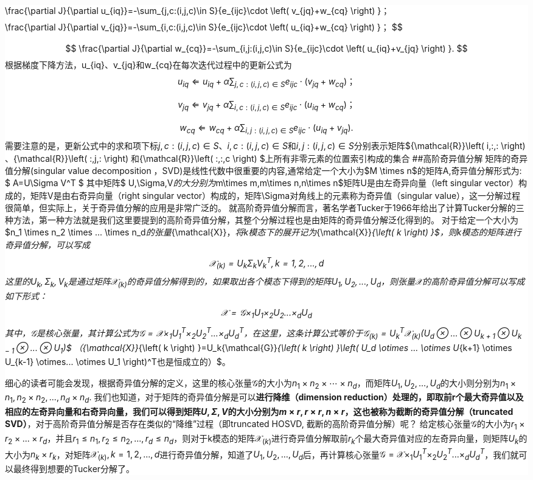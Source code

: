 \frac{\partial J}{\partial u_{iq}}=-\sum_{j,c:(i,j,c)\in S}{e_{ijc}\cdot \left( v_{jq}+w_{cq} \right) }；
$$
$$
\frac{\partial J}{\partial v_{jq}}=-\sum_{i,c:(i,j,c)\in S}{e_{ijc}\cdot \left( u_{iq}+w_{cq} \right) }；
$$

$$
\frac{\partial J}{\partial w_{cq}}=-\sum_{i,j:(i,j,c)\in S}{e_{ijc}\cdot \left( u_{iq}+v_{jq} \right) }.
$$ 
根据梯度下降方法，u_{iq}、v_{jq}和w_{cq}在每次迭代过程中的更新公式为
$$
u_{iq}\Leftarrow u_{iq}+\alpha \sum_{j,c:(i,j,c)\in S}{e_{ijc}\cdot \left( v_{jq}+w_{cq} \right) }；
$$

$$
v_{jq}\Leftarrow v_{jq}+\alpha \sum_{i,c:(i,j,c)\in S}{e_{ijc}\cdot \left( u_{iq}+w_{cq} \right) }；
$$

$$
w_{cq}\Leftarrow w_{cq}+\alpha \sum_{i,j:(i,j,c)\in S}{e_{ijc}\cdot \left( u_{iq}+v_{jq} \right) }.
$$ 
需要注意的是，更新公式中的求和项下标$j,c:(i,j,c)\in S、i,c:(i,j,c)\in S$和$i,j:(i,j,c)\in S$分别表示矩阵${\mathcal{R}}\left( i,:,: \right) 、{\mathcal{R}}\left( :,j,: \right) 和{\mathcal{R}}\left( :,:,c \right) $上所有非零元素的位置索引构成的集合
##高阶奇异值分解
矩阵的奇异值分解(singular value decomposition ，SVD)是线性代数中很重要的内容,通常给定一个大小为$M \times n$的矩阵A,奇异值分解形式为:
$ A=U\Sigma V^T $
其中矩阵$ U,\Sigma,V$的大分别为$m\times m,m\times n,n\times n$矩阵U是由左奇异向量（left singular vector）构成的，矩阵V是由右奇异向量（right singular vector）构成的，矩阵\Sigma对角线上的元素称为奇异值（singular value），这一分解过程很简单，但实际上，关于奇异值分解的应用是非常广泛的。
就高阶奇异值分解而言，著名学者Tucker于1966年给出了计算Tucker分解的三种方法，第一种方法就是我们这里要提到的高阶奇异值分解，其整个分解过程也是由矩阵的奇异值分解泛化得到的。
对于给定一个大小为$n_1 \times n_2 \times ... \times n_d$的张量${\mathcal{X}}$，将k模态下的展开记为${\mathcal{X}}_{\left( k \right) }$，则k模态的矩阵进行奇异值分解，可以写成
$$
{\mathcal{X}}_{\left( k \right) }=U_k\Sigma_kV_k^T,k=1,2,...,d
$$ 
这里的$U_k,\Sigma_k,V_k$是通过矩阵${\mathcal{X}}_{\left( k \right) }$的奇异值分解得到的，如果取出各个模态下得到的矩阵$U_1,U_2,...,U_d$，则张量${\mathcal{X}}$的高阶奇异值分解可以写成如下形式：
$$
{\mathcal{X}}={\mathcal{G}} \times_1U_1 \times_2U_2... \times_dU_d
$$ 
其中，${\mathcal{G}}$是核心张量，其计算公式为${\mathcal{G}}={\mathcal{X}} \times_1U_1^T \times_2U_2^T... \times_dU_d^T$，在这里，这条计算公式等价于${\mathcal{G}}_{\left( k \right) }=U_k^T{\mathcal{X}}_{\left( k \right) }\left( U_d \otimes ... \otimes U_{k+1} \otimes U_{k-1} \otimes... \otimes U_1 \right)$$ （{\mathcal{X}}_{\left( k \right) }=U_k{\mathcal{G}}_{\left( k \right) }\left( U_d \otimes ... \otimes U_{k+1} \otimes U_{k-1} \otimes... \otimes U_1 \right)^T也是恒成立的）$。

细心的读者可能会发现，根据奇异值分解的定义，这里的核心张量${\mathcal{G}}$的大小为$n_1\times n_2\times\cdots\times n_d$，而矩阵$U_1,U_2,...,U_d$的大小则分别为$n_1\times n_1,n_2\times n_2,...,n_d \times n_d$.
我们也知道，对于矩阵的奇异值分解是可以**进行降维（dimension reduction）**处理的，即取前r个最大奇异值以及相应的左奇异向量和右奇异向量，我们可以得到矩阵$U,\Sigma,V$的大小分别为$m\times r,r\times r,n\times r$，这也被称为**截断的奇异值分解（truncated SVD）**，对于高阶奇异值分解是否存在类似的“降维”过程（即truncated HOSVD, 截断的高阶奇异值分解）呢？
给定核心张量${\mathcal{G}}$的大小为$r_1 \times r_2 \times ... \times r_d$，并且$r_1\leq n_1,r_2\leq n_2,...,r_d\leq n_d$，则对于k模态的矩阵${\mathcal{X}}_{\left( k \right) }$进行奇异值分解取前$r_k$个最大奇异值对应的左奇异向量，则矩阵$U_k$的大小为$n_k\times r_k$，对矩阵${\mathcal{X}}_{\left( k \right) },k=1,2,...,d$进行奇异值分解，知道了$U_1,U_2,...,U_d$后，再计算核心张量${\mathcal{G}}={\mathcal{X}} \times_1U_1^T \times_2U_2^T... \times_dU_d^T$，我们就可以最终得到想要的Tucker分解了。